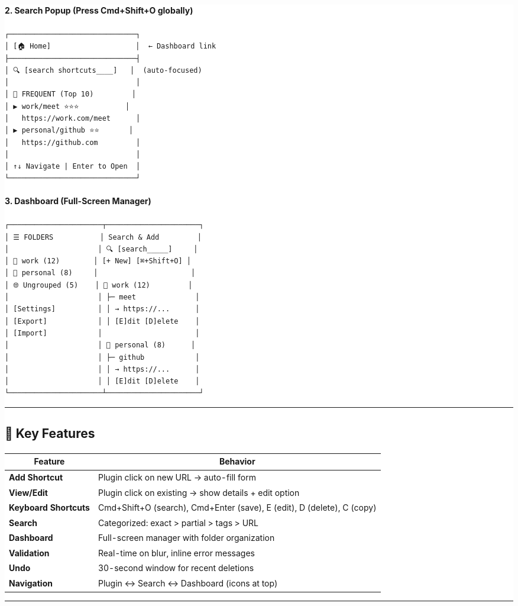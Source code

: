 #### 2. Search Popup (Press Cmd+Shift+O globally)

```
┌──────────────────────────────┐
│ [🏠 Home]                    │  ← Dashboard link
├──────────────────────────────┤
│ 🔍 [search shortcuts____]   │  (auto-focused)
│                              │
│ 📌 FREQUENT (Top 10)         │
│ ▶ work/meet ⭐⭐⭐           │
│   https://work.com/meet      │
│ ▶ personal/github ⭐⭐       │
│   https://github.com         │
│                              │
│ ↑↓ Navigate | Enter to Open  │
└──────────────────────────────┘
```

#### 3. Dashboard (Full-Screen Manager)

```
┌──────────────────────┬──────────────────────┐
│ ☰ FOLDERS           │ Search & Add         │
│                     │ 🔍 [search_____]     │
│ 📁 work (12)        │ [+ New] [⌘+Shift+O] │
│ 📁 personal (8)     │                      │
│ 🌐 Ungrouped (5)    │ 📁 work (12)         │
│                     │ ├─ meet              │
│ [Settings]          │ │ → https://...      │
│ [Export]            │ │ [E]dit [D]elete    │
│ [Import]            │                      │
│                     │ 📁 personal (8)      │
│                     │ ├─ github            │
│                     │ │ → https://...      │
│                     │ │ [E]dit [D]elete    │
└──────────────────────┴──────────────────────┘
```

---

## 🔑 Key Features

| Feature | Behavior |
|---------|----------|
| **Add Shortcut** | Plugin click on new URL → auto-fill form |
| **View/Edit** | Plugin click on existing → show details + edit option |
| **Keyboard Shortcuts** | Cmd+Shift+O (search), Cmd+Enter (save), E (edit), D (delete), C (copy) |
| **Search** | Categorized: exact > partial > tags > URL |
| **Dashboard** | Full-screen manager with folder organization |
| **Validation** | Real-time on blur, inline error messages |
| **Undo** | 30-second window for recent deletions |
| **Navigation** | Plugin ↔ Search ↔ Dashboard (icons at top) |

---